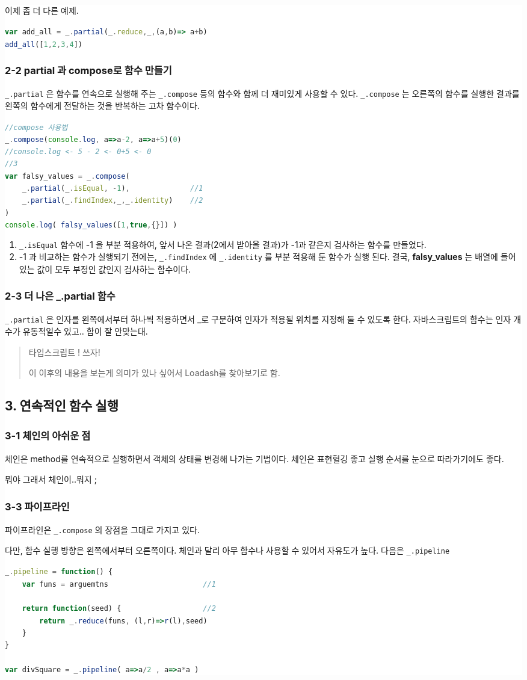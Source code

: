 이제 좀 더 다른 예제.

```js
var add_all = _.partial(_.reduce,_,(a,b)=> a+b)
add_all([1,2,3,4])
```

### 2-2 partial 과 compose로 함수 만들기 

`_.partial` 은 함수를 연속으로 실행해 주는 `_.compose` 등의 함수와 함께 더 재미있게 사용할 수 있다. `_.compose` 는 오른쪽의 함수를 실행한 결과를 왼쪽의 함수에게 전달하는 것을 반복하는 고차 함수이다. 

```js
//compose 사용법
_.compose(console.log, a=>a-2, a=>a+5)(0)
//console.log <- 5 - 2 <- 0+5 <- 0
//3 
var falsy_values = _.compose(
	_.partial(_.isEqual, -1),              //1 
    _.partial(_.findIndex,_,_.identity)    //2
)
console.log( falsy_values([1,true,{}]) )
```

1. `_.isEqual` 함수에 -1 을 부분 적용하여, 앞서 나온 결과(2에서 받아올 결과)가 -1과 같은지 검사하는 함수를 만들었다.
2. -1 과 비교하는 함수가 실행되기 전에는, `_.findIndex` 에 `_.identity` 를 부분 적용해 둔 함수가 실행 된다. 
   결국, **falsy_values** 는 배열에 들어있는 값이 모두 부정인 값인지 검사하는 함수이다. 



### 2-3 더 나은 _.partial 함수 

`_.partial` 은 인자를 왼쪽에서부터 하나씩 적용하면서 _로 구분하여 인자가 적용될 위치를 지정해 둘 수 있도록 한다. 자바스크립트의 함수는 인자 개수가 유동적일수 있고.. 합이 잘 안맞는대.

> 타입스크립트 ! 쓰자!
>
> 이 이후의 내용을 보는게 의미가 있나 싶어서 Loadash를 찾아보기로 함. 

## 3. 연속적인 함수 실행

### 3-1 체인의 아쉬운 점

체인은 method를 연속적으로 실행하면서 객체의 상태를 변경해 나가는 기법이다. 체인은 표현혈깅 좋고 실행 순서를 눈으로 따라가기에도 좋다. 

뭐야 그래서 체인이..뭐지 ;

### 3-3 파이프라인

파이프라인은 `_.compose` 의 장점을 그대로 가지고 있다. 

다만, 함수 실행 방향은 왼쪽에서부터 오른쪽이다. 체인과 달리 아무 함수나 사용할 수 있어서 자유도가 높다. 
다음은 `_.pipeline` 

```js
_.pipeline = function() {
    var funs = arguemtns                      //1
    
    return function(seed) {                   //2
        return _.reduce(funs, (l,r)=>r(l),seed)
    }
}

var divSquare = _.pipeline( a=>a/2 , a=>a*a )
```
